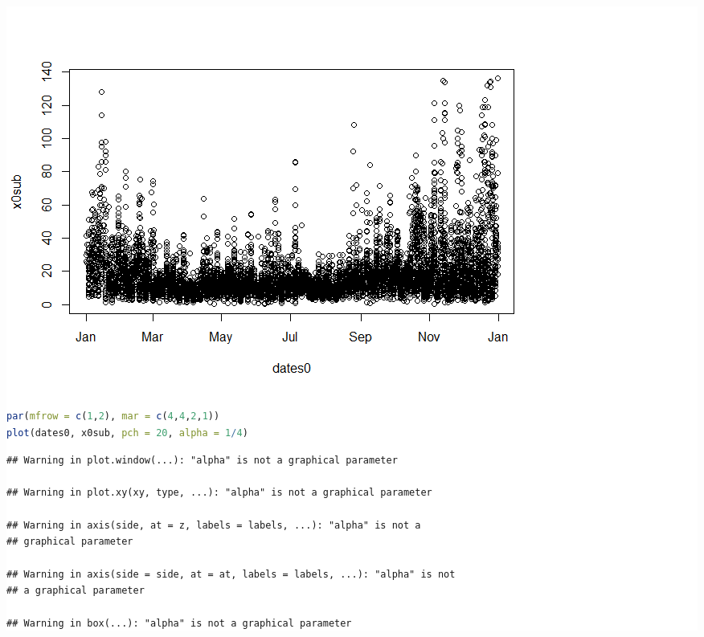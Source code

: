 ![](Lecture_-_Week_4_-_Air_Pollution_Case_Study_files/figure-markdown_github/unnamed-chunk-7-3.png)

``` r
par(mfrow = c(1,2), mar = c(4,4,2,1))
plot(dates0, x0sub, pch = 20, alpha = 1/4)
```

    ## Warning in plot.window(...): "alpha" is not a graphical parameter

    ## Warning in plot.xy(xy, type, ...): "alpha" is not a graphical parameter

    ## Warning in axis(side, at = z, labels = labels, ...): "alpha" is not a
    ## graphical parameter

    ## Warning in axis(side = side, at = at, labels = labels, ...): "alpha" is not
    ## a graphical parameter

    ## Warning in box(...): "alpha" is not a graphical parameter
